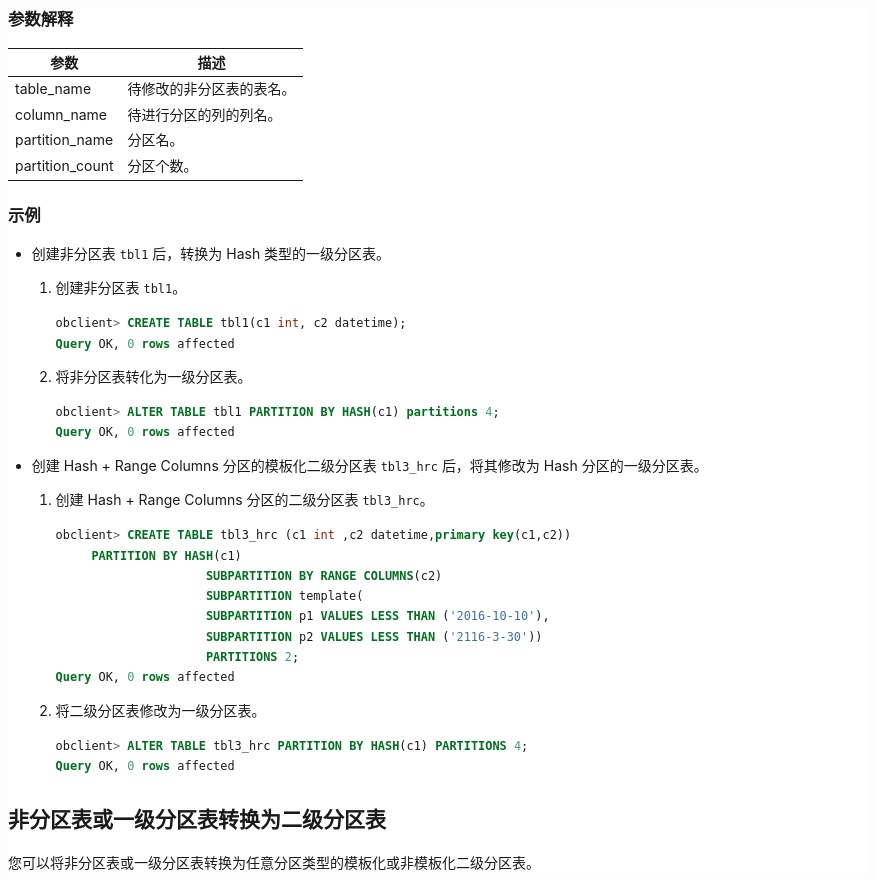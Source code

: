 ### 参数解释

|       参数        |      描述      |
|-----------------|--------------|
| table_name      | 待修改的非分区表的表名。 |
| column_name     | 待进行分区的列的列名。  |
| partition_name  | 分区名。         |
| partition_count | 分区个数。        |

### 示例

* 创建非分区表 `tbl1` 后，转换为 Hash 类型的一级分区表。

  1. 创建非分区表 `tbl1`。

     ```sql
     obclient> CREATE TABLE tbl1(c1 int, c2 datetime);
     Query OK, 0 rows affected
     ```

  2. 将非分区表转化为一级分区表。

     ```sql
     obclient> ALTER TABLE tbl1 PARTITION BY HASH(c1) partitions 4;
     Query OK, 0 rows affected
     ```

* 创建 Hash + Range Columns 分区的模板化二级分区表 `tbl3_hrc` 后，将其修改为 Hash 分区的一级分区表。

  1. 创建 Hash + Range Columns 分区的二级分区表 `tbl3_hrc`。

     ```sql
     obclient> CREATE TABLE tbl3_hrc (c1 int ,c2 datetime,primary key(c1,c2))
          PARTITION BY HASH(c1)
                          SUBPARTITION BY RANGE COLUMNS(c2)
                          SUBPARTITION template(
                          SUBPARTITION p1 VALUES LESS THAN ('2016-10-10'),
                          SUBPARTITION p2 VALUES LESS THAN ('2116-3-30'))
                          PARTITIONS 2;
     Query OK, 0 rows affected
     ```

  2. 将二级分区表修改为一级分区表。

     ```sql
     obclient> ALTER TABLE tbl3_hrc PARTITION BY HASH(c1) PARTITIONS 4;
     Query OK, 0 rows affected
     ```

## 非分区表或一级分区表转换为二级分区表

您可以将非分区表或一级分区表转换为任意分区类型的模板化或非模板化二级分区表。
